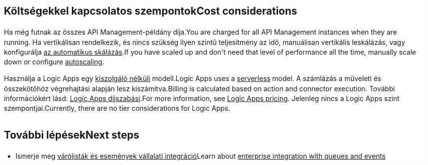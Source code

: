 ## <a name="cost-considerations"></a><span data-ttu-id="2fde4-269">Költségekkel kapcsolatos szempontok</span><span class="sxs-lookup"><span data-stu-id="2fde4-269">Cost considerations</span></span>

<span data-ttu-id="2fde4-270">Ha még futnak az összes API Management-példány díja.</span><span class="sxs-lookup"><span data-stu-id="2fde4-270">You are charged for all API Management instances when they are running.</span></span> <span data-ttu-id="2fde4-271">Ha vertikálisan rendelkezik, és nincs szükség ilyen szintű teljesítmény az idő, manuálisan vertikális leskálázás, vagy konfigurálja [az automatikus skálázás][apim-autoscale].</span><span class="sxs-lookup"><span data-stu-id="2fde4-271">If you have scaled up and don't need that level of performance all the time, manually scale down or configure [autoscaling][apim-autoscale].</span></span>

<span data-ttu-id="2fde4-272">Használja a Logic Apps egy [kiszolgáló nélküli](/azure/logic-apps/logic-apps-serverless-overview) modell.</span><span class="sxs-lookup"><span data-stu-id="2fde4-272">Logic Apps uses a [serverless](/azure/logic-apps/logic-apps-serverless-overview) model.</span></span> <span data-ttu-id="2fde4-273">A számlázás a műveleti és összekötőhöz végrehajtási alapján lesz kiszámítva.</span><span class="sxs-lookup"><span data-stu-id="2fde4-273">Billing is calculated based on action and connector execution.</span></span> <span data-ttu-id="2fde4-274">További információkért lásd: [Logic Apps díjszabási](https://azure.microsoft.com/pricing/details/logic-apps/).</span><span class="sxs-lookup"><span data-stu-id="2fde4-274">For more information, see [Logic Apps pricing](https://azure.microsoft.com/pricing/details/logic-apps/).</span></span> <span data-ttu-id="2fde4-275">Jelenleg nincs a Logic Apps szint szempontjai.</span><span class="sxs-lookup"><span data-stu-id="2fde4-275">Currently, there are no tier considerations for Logic Apps.</span></span>

## <a name="next-steps"></a><span data-ttu-id="2fde4-276">További lépések</span><span class="sxs-lookup"><span data-stu-id="2fde4-276">Next steps</span></span>

* <span data-ttu-id="2fde4-277">Ismerje meg [várólisták és események vállalati integráció](/azure/logic-apps/logic-apps-architectures-enterprise-integration-with-queues-events)</span><span class="sxs-lookup"><span data-stu-id="2fde4-277">Learn about [enterprise integration with queues and events](/azure/logic-apps/logic-apps-architectures-enterprise-integration-with-queues-events)</span></span>



[aad]: /azure/active-directory
[apim]: /azure/api-management
[apim-autoscale]: /azure/api-management/api-management-howto-autoscale
[apim-backup]: /azure/api-management/api-management-howto-disaster-recovery-backup-restore
[apim-caching]: /azure/api-management/api-management-howto-cache
[apim-capacity]: /azure/api-management/api-management-capacity
[apim-dev-portal]: /azure/api-management/api-management-key-concepts#a-namedeveloper-portal-a-developer-portal
[apim-domain]: /azure/api-management/configure-custom-domain
[apim-jwt]: /azure/api-management/policies/authorize-request-based-on-jwt-claims
[apim-logic-app]: /azure/api-management/import-logic-app-as-api
[apim-monitor]: /azure/api-management/api-management-howto-use-azure-monitor
[apim-oauth]: /azure/api-management/api-management-howto-protect-backend-with-aad
[apim-openapi]: /azure/api-management/import-api-from-oas
[apim-pbi]: http://aka.ms/apimpbi
[apim-pricing]: https://azure.microsoft.com/pricing/details/api-management/
[apim-properties]: /azure/api-management/api-management-howto-properties
[apim-sla]: https://azure.microsoft.com/support/legal/sla/api-management/
[apim-soap]: /azure/api-management/import-soap-api
[apim-versions]: /azure/api-management/api-management-get-started-publish-versions
[arm]: /azure/azure-resource-manager/resource-group-authoring-templates
[dns]: /azure/dns/
[integration-services]: https://azure.microsoft.com/product-categories/integration/
[logic-apps]: /azure/logic-apps/logic-apps-overview
[logic-apps-connectors]: /azure/connectors/apis-list
[logic-apps-log-analytics]: /azure/logic-apps/logic-apps-monitor-your-logic-apps-oms
[logic-apps-monitor]: /azure/logic-apps/logic-apps-monitor-your-logic-apps
[logic-apps-restrict-ip]: /azure/logic-apps/logic-apps-securing-a-logic-app#restrict-incoming-ip-addresses
[logic-apps-secure]: /azure/logic-apps/logic-apps-securing-a-logic-app#secure-parameters-and-inputs-within-a-workflow
[logic-apps-sla]: https://azure.microsoft.com/support/legal/sla/logic-apps
[monitor]: /azure/azure-monitor/overview
[rbac]: /azure/role-based-access-control/overview
[rto]: ../../resiliency/index.md#rto-and-rpo